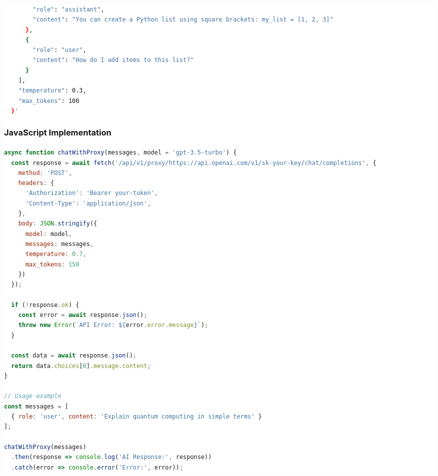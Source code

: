 ```bash
        "role": "assistant", 
        "content": "You can create a Python list using square brackets: my_list = [1, 2, 3]"
      },
      {
        "role": "user",
        "content": "How do I add items to this list?"
      }
    ],
    "temperature": 0.3,
    "max_tokens": 100
  }'
```

### JavaScript Implementation

```javascript
async function chatWithProxy(messages, model = 'gpt-3.5-turbo') {
  const response = await fetch('/api/v1/proxy/https://api.openai.com/v1/sk-your-key/chat/completions', {
    method: 'POST',
    headers: {
      'Authorization': 'Bearer your-token',
      'Content-Type': 'application/json',
    },
    body: JSON.stringify({
      model: model,
      messages: messages,
      temperature: 0.7,
      max_tokens: 150
    })
  });

  if (!response.ok) {
    const error = await response.json();
    throw new Error(`API Error: ${error.error.message}`);
  }

  const data = await response.json();
  return data.choices[0].message.content;
}

// Usage example
const messages = [
  { role: 'user', content: 'Explain quantum computing in simple terms' }
];

chatWithProxy(messages)
  .then(response => console.log('AI Response:', response))
  .catch(error => console.error('Error:', error));
```
